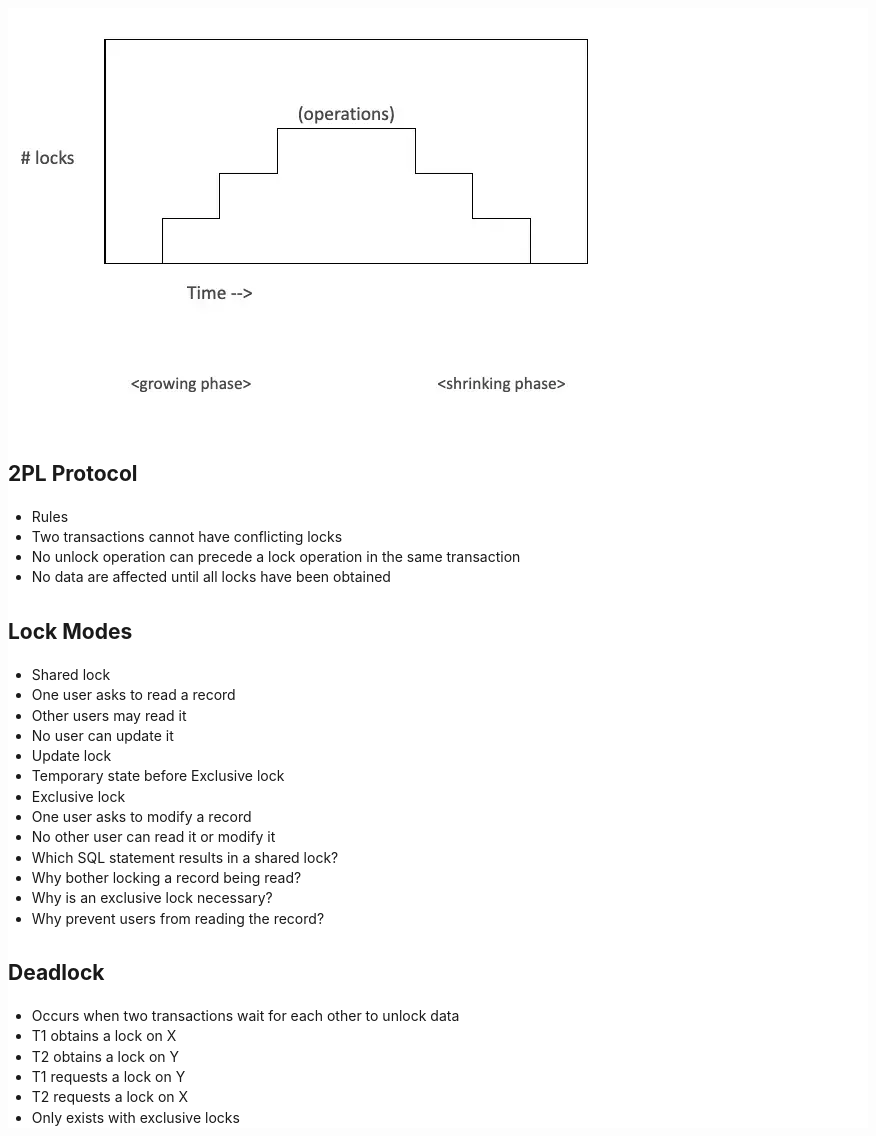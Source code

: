   ![](./imgs/two-phase-lock.webp)

## 2PL Protocol

- Rules
- Two transactions cannot have conflicting locks
- No unlock operation can precede a lock operation in the same transaction
- No data are affected until all locks have been obtained

## Lock Modes

- Shared lock
- One user asks to read a record
- Other users may read it
- No user can update it
- Update lock
- Temporary state before Exclusive lock
- Exclusive lock
- One user asks to modify a record
- No other user can read it or modify it
- Which SQL statement results in a shared lock?
- Why bother locking a record being read?
- Why is an exclusive lock necessary?
- Why prevent users from reading the record?

## Deadlock

- Occurs when two transactions wait for each other to unlock data
- T1 obtains a lock on X
- T2 obtains a lock on Y
- T1 requests a lock on Y
- T2 requests a lock on X
- Only exists with exclusive locks
